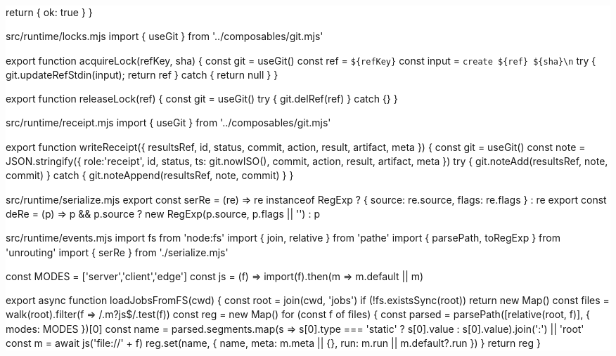   return { ok: true }
}

src/runtime/locks.mjs
import { useGit } from '../composables/git.mjs'

export function acquireLock(refKey, sha) {
  const git = useGit()
  const ref = `${refKey}`
  const input = `create ${ref} ${sha}\n`
  try { git.updateRefStdin(input); return ref } catch { return null }
}

export function releaseLock(ref) {
  const git = useGit()
  try { git.delRef(ref) } catch {}
}

src/runtime/receipt.mjs
import { useGit } from '../composables/git.mjs'

export function writeReceipt({ resultsRef, id, status, commit, action, result, artifact, meta }) {
  const git = useGit()
  const note = JSON.stringify({ role:'receipt', id, status, ts: git.nowISO(), commit, action, result, artifact, meta })
  try { git.noteAdd(resultsRef, note, commit) } catch { git.noteAppend(resultsRef, note, commit) }
}

src/runtime/serialize.mjs
export const serRe = (re) => re instanceof RegExp ? { source: re.source, flags: re.flags } : re
export const deRe = (p) => p && p.source ? new RegExp(p.source, p.flags || '') : p

src/runtime/events.mjs
import fs from 'node:fs'
import { join, relative } from 'pathe'
import { parsePath, toRegExp } from 'unrouting'
import { serRe } from './serialize.mjs'

const MODES = ['server','client','edge']
const js = (f) => import(f).then(m => m.default || m)

export async function loadJobsFromFS(cwd) {
  const root = join(cwd, 'jobs')
  if (!fs.existsSync(root)) return new Map()
  const files = walk(root).filter(f => /\.m?js$/.test(f))
  const reg = new Map()
  for (const f of files) {
    const parsed = parsePath([relative(root, f)], { modes: MODES })[0]
    const name = parsed.segments.map(s => s[0].type === 'static' ? s[0].value : s[0].value).join(':') || 'root'
    const m = await js('file://' + f)
    reg.set(name, { name, meta: m.meta || {}, run: m.run || m.default?.run })
  }
  return reg
}
